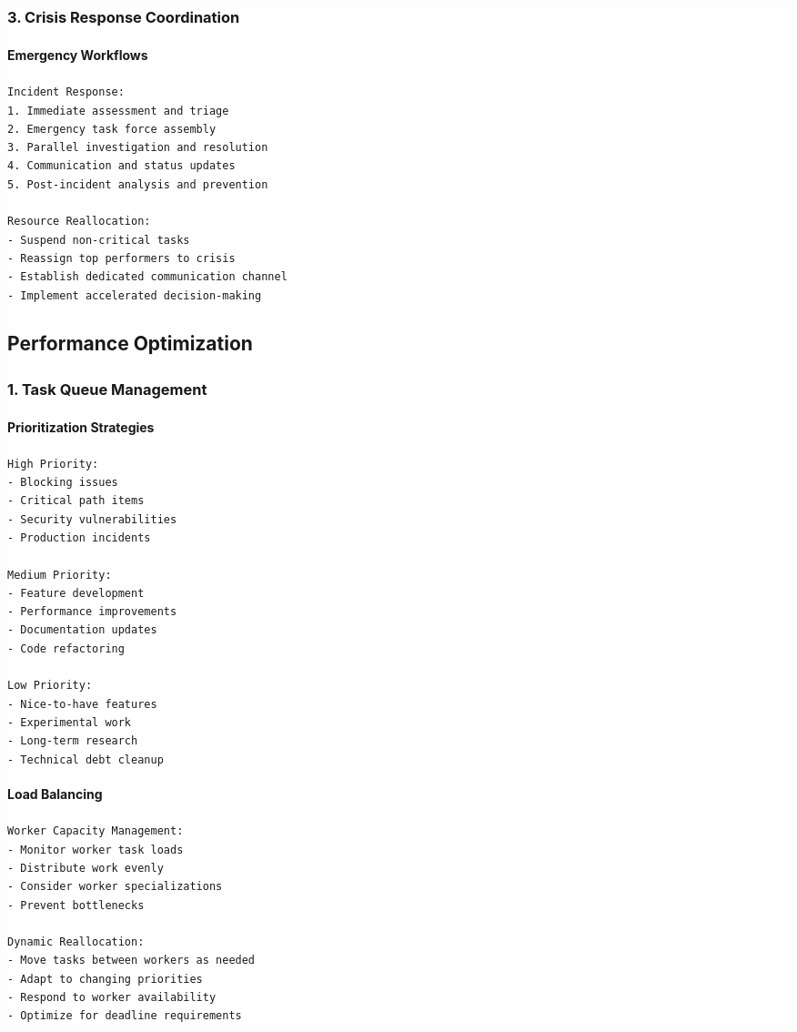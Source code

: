 ### 3. Crisis Response Coordination

#### Emergency Workflows
```
Incident Response:
1. Immediate assessment and triage
2. Emergency task force assembly
3. Parallel investigation and resolution
4. Communication and status updates
5. Post-incident analysis and prevention

Resource Reallocation:
- Suspend non-critical tasks
- Reassign top performers to crisis
- Establish dedicated communication channel
- Implement accelerated decision-making
```

## Performance Optimization

### 1. Task Queue Management

#### Prioritization Strategies
```
High Priority:
- Blocking issues
- Critical path items
- Security vulnerabilities
- Production incidents

Medium Priority:
- Feature development
- Performance improvements
- Documentation updates
- Code refactoring

Low Priority:
- Nice-to-have features
- Experimental work
- Long-term research
- Technical debt cleanup
```

#### Load Balancing
```
Worker Capacity Management:
- Monitor worker task loads
- Distribute work evenly
- Consider worker specializations
- Prevent bottlenecks

Dynamic Reallocation:
- Move tasks between workers as needed
- Adapt to changing priorities
- Respond to worker availability
- Optimize for deadline requirements
```
